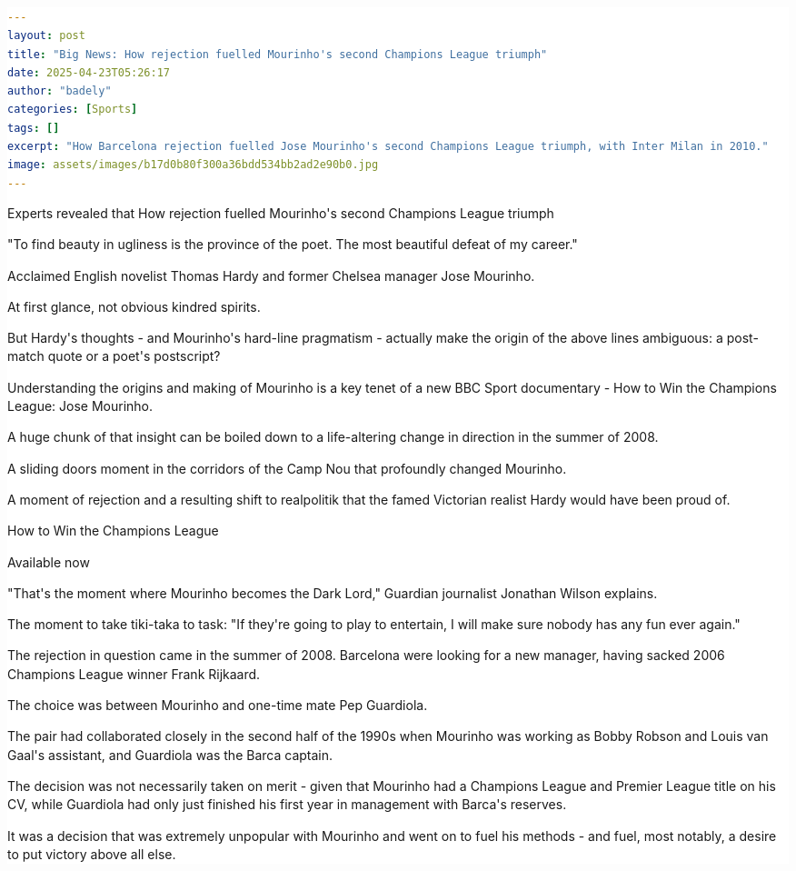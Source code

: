 ```yaml
---
layout: post
title: "Big News: How rejection fuelled Mourinho's second Champions League triumph"
date: 2025-04-23T05:26:17
author: "badely"
categories: [Sports]
tags: []
excerpt: "How Barcelona rejection fuelled Jose Mourinho's second Champions League triumph, with Inter Milan in 2010."
image: assets/images/b17d0b80f300a36bdd534bb2ad2e90b0.jpg
---
```


Experts revealed that How rejection fuelled Mourinho's second Champions League triumph

"To find beauty in ugliness is the province of the poet. The most beautiful defeat of my career."

Acclaimed English novelist Thomas Hardy and former Chelsea manager Jose Mourinho.

At first glance, not obvious kindred spirits.

But Hardy's thoughts - and Mourinho's hard-line pragmatism - actually make the origin of the above lines ambiguous: a post-match quote or a poet's postscript?

Understanding the origins and making of Mourinho is a key tenet of a new BBC Sport documentary - How to Win the Champions League: Jose Mourinho.

A huge chunk of that insight can be boiled down to a life-altering change in direction in the summer of 2008.

A sliding doors moment in the corridors of the Camp Nou that profoundly changed Mourinho.

A moment of rejection and a resulting shift to realpolitik that the famed Victorian realist Hardy would have been proud of.

How to Win the Champions League

Available now

"That's the moment where Mourinho becomes the Dark Lord," Guardian journalist Jonathan Wilson explains.

The moment to take tiki-taka to task: "If they're going to play to entertain, I will make sure nobody has any fun ever again."

The rejection in question came in the summer of 2008. Barcelona were looking for a new manager, having sacked 2006 Champions League winner Frank Rijkaard.

The choice was between Mourinho and one-time mate Pep Guardiola.

The pair had collaborated closely in the second half of the 1990s when Mourinho was working as Bobby Robson and Louis van Gaal's assistant, and Guardiola was the Barca captain.

The decision was not necessarily taken on merit - given that Mourinho had a Champions League and Premier League title on his CV, while Guardiola had only just finished his first year in management with Barca's reserves.

It was a decision that was extremely unpopular with Mourinho and went on to fuel his methods - and fuel, most notably, a desire to put victory above all else.
